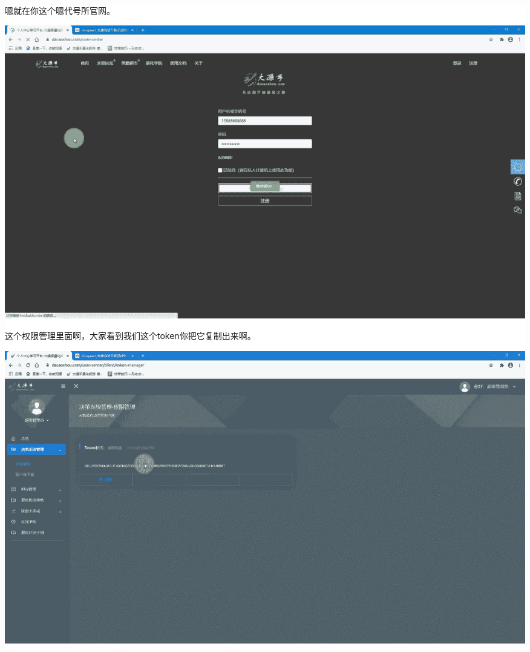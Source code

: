 嗯就在你这个嗯代号所官网。

![](img/9661094b90248de03f03338eb329c04f_21.png)

这个权限管理里面啊，大家看到我们这个token你把它复制出来啊。

![](img/9661094b90248de03f03338eb329c04f_23.png)
